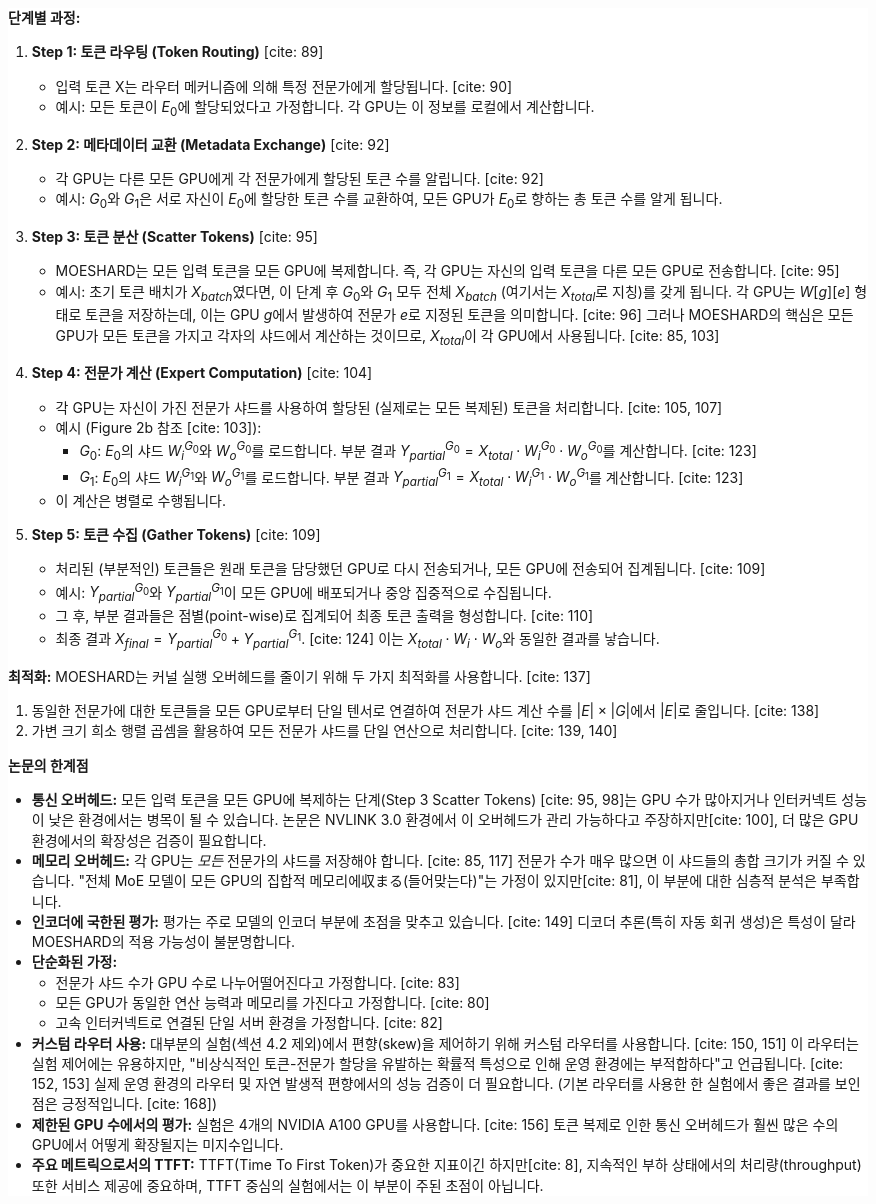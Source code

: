 **단계별 과정:**

1.  **Step 1: 토큰 라우팅 (Token Routing)** [cite: 89]
    * 입력 토큰 X는 라우터 메커니즘에 의해 특정 전문가에게 할당됩니다. [cite: 90]
    * 예시: 모든 토큰이 $E_0$에 할당되었다고 가정합니다. 각 GPU는 이 정보를 로컬에서 계산합니다.

2.  **Step 2: 메타데이터 교환 (Metadata Exchange)** [cite: 92]
    * 각 GPU는 다른 모든 GPU에게 각 전문가에게 할당된 토큰 수를 알립니다. [cite: 92]
    * 예시: $G_0$와 $G_1$은 서로 자신이 $E_0$에 할당한 토큰 수를 교환하여, 모든 GPU가 $E_0$로 향하는 총 토큰 수를 알게 됩니다.

3.  **Step 3: 토큰 분산 (Scatter Tokens)** [cite: 95]
    * MOESHARD는 모든 입력 토큰을 모든 GPU에 복제합니다. 즉, 각 GPU는 자신의 입력 토큰을 다른 모든 GPU로 전송합니다. [cite: 95]
    * 예시: 초기 토큰 배치가 $X_{batch}$였다면, 이 단계 후 $G_0$와 $G_1$ 모두 전체 $X_{batch}$ (여기서는 $X_{total}$로 지칭)를 갖게 됩니다. 각 GPU는 $W[g][e]$ 형태로 토큰을 저장하는데, 이는 GPU $g$에서 발생하여 전문가 $e$로 지정된 토큰을 의미합니다. [cite: 96] 그러나 MOESHARD의 핵심은 모든 GPU가 모든 토큰을 가지고 각자의 샤드에서 계산하는 것이므로, $X_{total}$이 각 GPU에서 사용됩니다. [cite: 85, 103]

4.  **Step 4: 전문가 계산 (Expert Computation)** [cite: 104]
    * 각 GPU는 자신이 가진 전문가 샤드를 사용하여 할당된 (실제로는 모든 복제된) 토큰을 처리합니다. [cite: 105, 107]
    * 예시 (Figure 2b 참조 [cite: 103]):
        * $G_0$: $E_0$의 샤드 $W_i^{G_0}$와 $W_o^{G_0}$를 로드합니다. 부분 결과 $Y_{partial}^{G_0} = X_{total} \cdot W_i^{G_0} \cdot W_o^{G_0}$를 계산합니다. [cite: 123]
        * $G_1$: $E_0$의 샤드 $W_i^{G_1}$와 $W_o^{G_1}$를 로드합니다. 부분 결과 $Y_{partial}^{G_1} = X_{total} \cdot W_i^{G_1} \cdot W_o^{G_1}$를 계산합니다. [cite: 123]
    * 이 계산은 병렬로 수행됩니다.

5.  **Step 5: 토큰 수집 (Gather Tokens)** [cite: 109]
    * 처리된 (부분적인) 토큰들은 원래 토큰을 담당했던 GPU로 다시 전송되거나, 모든 GPU에 전송되어 집계됩니다. [cite: 109]
    * 예시: $Y_{partial}^{G_0}$와 $Y_{partial}^{G_1}$이 모든 GPU에 배포되거나 중앙 집중적으로 수집됩니다.
    * 그 후, 부분 결과들은 점별(point-wise)로 집계되어 최종 토큰 출력을 형성합니다. [cite: 110]
    * 최종 결과 $X_{final} = Y_{partial}^{G_0} + Y_{partial}^{G_1}$. [cite: 124] 이는 $X_{total} \cdot W_i \cdot W_o$와 동일한 결과를 낳습니다.

**최적화:**
MOESHARD는 커널 실행 오버헤드를 줄이기 위해 두 가지 최적화를 사용합니다. [cite: 137]
1.  동일한 전문가에 대한 토큰들을 모든 GPU로부터 단일 텐서로 연결하여 전문가 샤드 계산 수를 $|E|\times|G|$에서 $|E|$로 줄입니다. [cite: 138]
2.  가변 크기 희소 행렬 곱셈을 활용하여 모든 전문가 샤드를 단일 연산으로 처리합니다. [cite: 139, 140]

**논문의 한계점**

* **통신 오버헤드:** 모든 입력 토큰을 모든 GPU에 복제하는 단계(Step 3 Scatter Tokens) [cite: 95, 98]는 GPU 수가 많아지거나 인터커넥트 성능이 낮은 환경에서는 병목이 될 수 있습니다. 논문은 NVLINK 3.0 환경에서 이 오버헤드가 관리 가능하다고 주장하지만[cite: 100], 더 많은 GPU 환경에서의 확장성은 검증이 필요합니다.
* **메모리 오버헤드:** 각 GPU는 *모든* 전문가의 샤드를 저장해야 합니다. [cite: 85, 117] 전문가 수가 매우 많으면 이 샤드들의 총합 크기가 커질 수 있습니다. "전체 MoE 모델이 모든 GPU의 집합적 메모리에収まる(들어맞는다)"는 가정이 있지만[cite: 81], 이 부분에 대한 심층적 분석은 부족합니다.
* **인코더에 국한된 평가:** 평가는 주로 모델의 인코더 부분에 초점을 맞추고 있습니다. [cite: 149] 디코더 추론(특히 자동 회귀 생성)은 특성이 달라 MOESHARD의 적용 가능성이 불분명합니다.
* **단순화된 가정:**
    * 전문가 샤드 수가 GPU 수로 나누어떨어진다고 가정합니다. [cite: 83]
    * 모든 GPU가 동일한 연산 능력과 메모리를 가진다고 가정합니다. [cite: 80]
    * 고속 인터커넥트로 연결된 단일 서버 환경을 가정합니다. [cite: 82]
* **커스텀 라우터 사용:** 대부분의 실험(섹션 4.2 제외)에서 편향(skew)을 제어하기 위해 커스텀 라우터를 사용합니다. [cite: 150, 151] 이 라우터는 실험 제어에는 유용하지만, "비상식적인 토큰-전문가 할당을 유발하는 확률적 특성으로 인해 운영 환경에는 부적합하다"고 언급됩니다. [cite: 152, 153] 실제 운영 환경의 라우터 및 자연 발생적 편향에서의 성능 검증이 더 필요합니다. (기본 라우터를 사용한 한 실험에서 좋은 결과를 보인 점은 긍정적입니다. [cite: 168])
* **제한된 GPU 수에서의 평가:** 실험은 4개의 NVIDIA A100 GPU를 사용합니다. [cite: 156] 토큰 복제로 인한 통신 오버헤드가 훨씬 많은 수의 GPU에서 어떻게 확장될지는 미지수입니다.
* **주요 메트릭으로서의 TTFT:** TTFT(Time To First Token)가 중요한 지표이긴 하지만[cite: 8], 지속적인 부하 상태에서의 처리량(throughput) 또한 서비스 제공에 중요하며, TTFT 중심의 실험에서는 이 부분이 주된 초점이 아닙니다.
